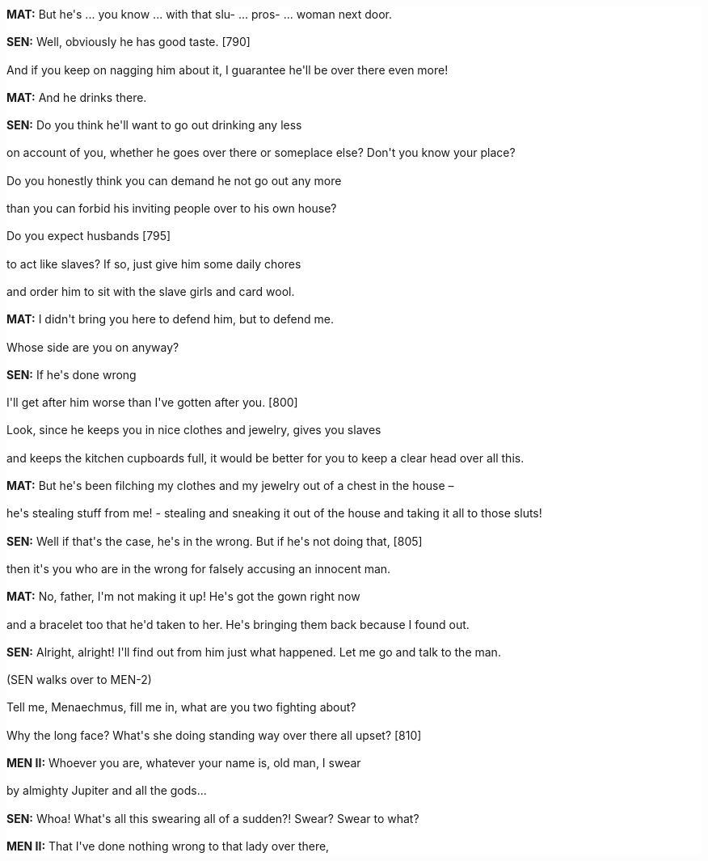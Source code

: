 **MAT:** But he's ... you know ... with that slu- ... pros- ... woman next door.

**SEN:** Well, obviously he has good taste. \[790\]

And if you keep on nagging him about it, I guarantee he'll be over there even more!

**MAT:** And he drinks there.

**SEN:** Do you think he'll want to go out drinking any less

on account of you, whether he goes over there or someplace else? Don't you know your place?

Do you honestly think you can demand he not go out any more

than you can forbid his inviting people over to his own house?

Do you expect husbands \[795\]

to act like slaves? If so, just give him some daily chores

and order him to sit with the slave girls and card wool.

**MAT:** I didn't bring you here to defend him, but to defend me.

Whose side are you on anyway?

**SEN:** If he's done wrong

I'll get after him worse than I've gotten after you. \[800\]

Look, since he keeps you in nice clothes and jewelry, gives you slaves

and keeps the kitchen cupboards full, it would be better for you to keep a clear head over all this.

**MAT:** But he's been filching my clothes and my jewelry out of a chest in the house –

he's stealing stuff from me! - stealing and sneaking it out of the house and taking it all to those sluts!

**SEN:** Well if that's the case, he's in the wrong. But if he's not doing that, \[805\]

then it's you who are in the wrong for falsely accusing an innocent man.

**MAT:** No, father, I'm not making it up! He's got the gown right now

and a bracelet too that he'd taken to her. He's bringing them back because I found out.

**SEN:** Alright, alright! I'll find out from him just what happened. Let me go and talk to the man.

(SEN walks over to MEN-2)

Tell me, Menaechmus, fill me in, what are you two fighting about?

Why the long face? What's she doing standing way over there all upset? \[810\]

**MEN II:** Whoever you are, whatever your name is, old man, I swear

by almighty Jupiter and all the gods...

**SEN:** Whoa! What's all this swearing all of a sudden?! Swear? Swear to what?

**MEN II:** That I've done nothing wrong to that lady over there,
